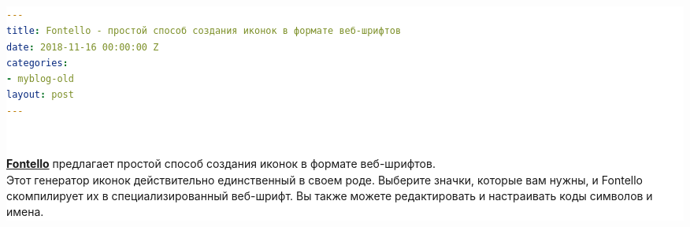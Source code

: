 ```yaml
---
title: Fontello - простой способ создания иконок в формате веб-шрифтов
date: 2018-11-16 00:00:00 Z
categories:
- myblog-old
layout: post
---
```


<img alt="" src="https://raw.githubusercontent.com/titenko/titenko.github.io/master/images/fontello-font-icons_orig.png" style="width:100%" />

**[Fontello](http://fontello.com/)** предлагает простой способ создания иконок в формате веб-шрифтов.  
Этот генератор иконок действительно единственный в своем роде. Выберите значки, которые вам нужны, и Fontello скомпилирует их в специализированный веб-шрифт. Вы также можете редактировать и настраивать коды символов и имена.
